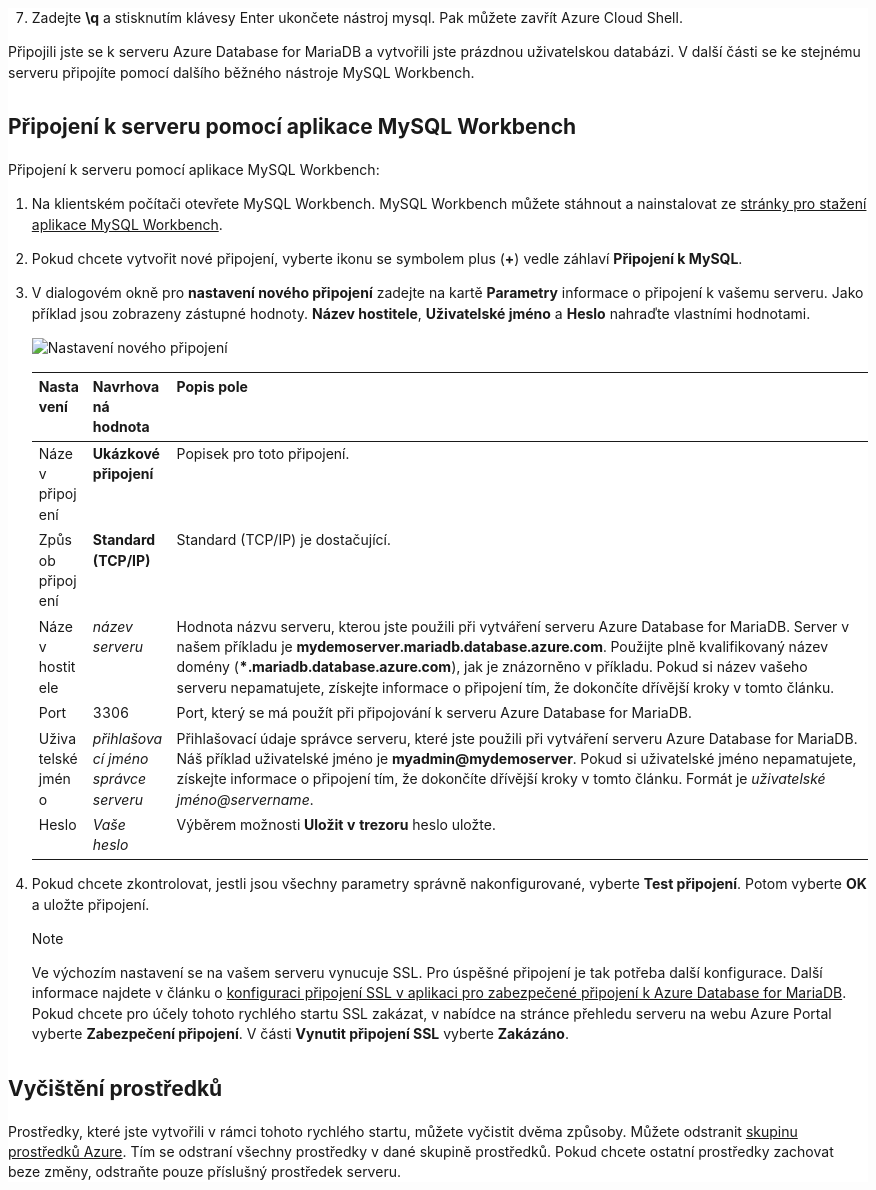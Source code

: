 7. Zadejte **\q** a stisknutím klávesy Enter ukončete nástroj mysql. Pak můžete zavřít Azure Cloud Shell.

Připojili jste se k serveru Azure Database for MariaDB a vytvořili jste prázdnou uživatelskou databázi. V další části se ke stejnému serveru připojíte pomocí dalšího běžného nástroje MySQL Workbench.

## <a name="connect-to-the-server-by-using-mysql-workbench"></a>Připojení k serveru pomocí aplikace MySQL Workbench

Připojení k serveru pomocí aplikace MySQL Workbench:

1. Na klientském počítači otevřete MySQL Workbench. MySQL Workbench můžete stáhnout a nainstalovat ze [stránky pro stažení aplikace MySQL Workbench](https://dev.mysql.com/downloads/workbench/).

2. Pokud chcete vytvořit nové připojení, vyberte ikonu se symbolem plus (**+**) vedle záhlaví **Připojení k MySQL**.

3. V dialogovém okně pro **nastavení nového připojení** zadejte na kartě **Parametry** informace o připojení k vašemu serveru. Jako příklad jsou zobrazeny zástupné hodnoty. **Název hostitele**, **Uživatelské jméno** a **Heslo** nahraďte vlastními hodnotami.

   ![Nastavení nového připojení](./media/quickstart-create-mariadb-server-database-using-azure-portal/setup-new-connection.png)

    |Nastavení |Navrhovaná hodnota|Popis pole|
    |---|---|---|
     Název připojení | **Ukázkové připojení** | Popisek pro toto připojení. |
    Způsob připojení | **Standard (TCP/IP)** | Standard (TCP/IP) je dostačující. |
    Název hostitele | *název serveru* | Hodnota názvu serveru, kterou jste použili při vytváření serveru Azure Database for MariaDB. Server v našem příkladu je **mydemoserver.mariadb.database.azure.com**. Použijte plně kvalifikovaný název domény (**\*.mariadb.database.azure.com**), jak je znázorněno v příkladu. Pokud si název vašeho serveru nepamatujete, získejte informace o připojení tím, že dokončíte dřívější kroky v tomto článku.|
     Port | 3306 | Port, který se má použít při připojování k serveru Azure Database for MariaDB. |
    Uživatelské jméno |  *přihlašovací jméno správce serveru* | Přihlašovací údaje správce serveru, které jste použili při vytváření serveru Azure Database for MariaDB. Náš příklad uživatelské jméno je **myadmin\@mydemoserver**. Pokud si uživatelské jméno nepamatujete, získejte informace o připojení tím, že dokončíte dřívější kroky v tomto článku. Formát je *uživatelské jméno\@servername*.
    Heslo | *Vaše heslo* | Výběrem možnosti **Uložit v trezoru** heslo uložte. |

4. Pokud chcete zkontrolovat, jestli jsou všechny parametry správně nakonfigurované, vyberte **Test připojení**. Potom vyberte **OK** a uložte připojení. 

    > [!NOTE]
    > Ve výchozím nastavení se na vašem serveru vynucuje SSL. Pro úspěšné připojení je tak potřeba další konfigurace. Další informace najdete v článku o [konfiguraci připojení SSL v aplikaci pro zabezpečené připojení k Azure Database for MariaDB](./howto-configure-ssl.md). Pokud chcete pro účely tohoto rychlého startu SSL zakázat, v nabídce na stránce přehledu serveru na webu Azure Portal vyberte **Zabezpečení připojení**. V části **Vynutit připojení SSL** vyberte **Zakázáno**.
    >

## <a name="clean-up-resources"></a>Vyčištění prostředků

Prostředky, které jste vytvořili v rámci tohoto rychlého startu, můžete vyčistit dvěma způsoby. Můžete odstranit [skupinu prostředků Azure](../azure-resource-manager/resource-group-overview.md). Tím se odstraní všechny prostředky v dané skupině prostředků. Pokud chcete ostatní prostředky zachovat beze změny, odstraňte pouze příslušný prostředek serveru.
